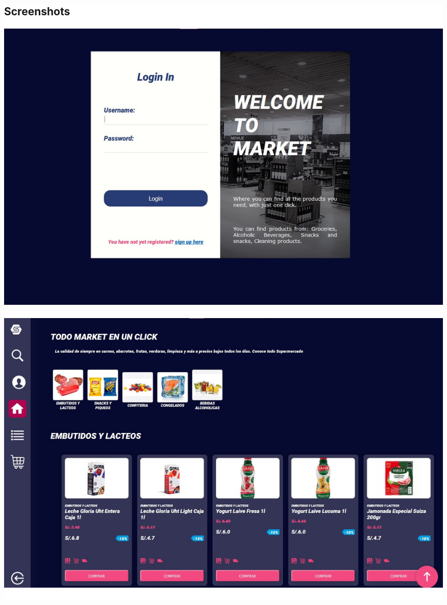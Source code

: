## Screenshots
<img src="screenshots/login.jpg" alt="Logo" width="100%">
<br>
<br>
<img src="screenshots/index.jpg" alt="Logo" width="100%">
<br>
<br>